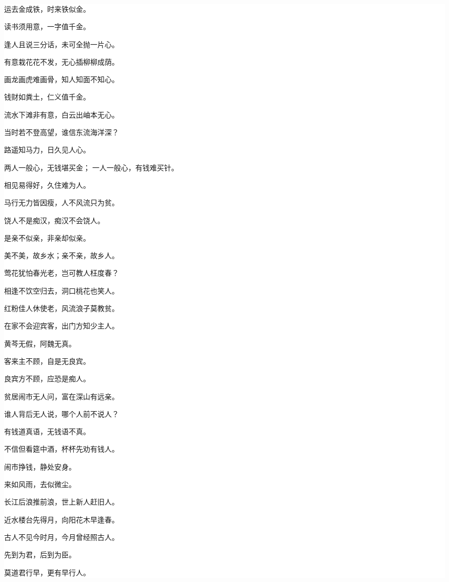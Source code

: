 运去金成铁，时来铁似金。 　　

读书须用意，一字值千金。 　　

逢人且说三分话，未可全抛一片心。 　　

有意栽花花不发，无心插柳柳成荫。 　　

画龙画虎难画骨，知人知面不知心。 　　

钱财如粪土，仁义值千金。 　　

流水下滩非有意，白云出岫本无心。 　　

当时若不登高望，谁信东流海洋深？ 　　

路遥知马力，日久见人心。 　　

两人一般心，无钱堪买金； 一人一般心，有钱难买针。 　　

相见易得好，久住难为人。 　　

马行无力皆因瘦，人不风流只为贫。 　　

饶人不是痴汉，痴汉不会饶人。 　　

是亲不似亲，非亲却似亲。 　　

美不美，故乡水；亲不亲，故乡人。 　　

莺花犹怕春光老，岂可教人枉度春？ 　　

相逢不饮空归去，洞口桃花也笑人。 　　

红粉佳人休使老，风流浪子莫教贫。 　　

在家不会迎宾客，出门方知少主人。 　　

黄芩无假，阿魏无真。 　　

客来主不顾，自是无良宾。 　

良宾方不顾，应恐是痴人。 　　

贫居闹市无人问，富在深山有远亲。 　　

谁人背后无人说，哪个人前不说人？ 　　

有钱道真语，无钱语不真。 　　

不信但看筵中酒，杯杯先劝有钱人。 　　

闹市挣钱，静处安身。 　　

来如风雨，去似微尘。 　　

长江后浪推前浪，世上新人赶旧人。 　　

近水楼台先得月，向阳花木早逢春。 　　

古人不见今时月，今月曾经照古人。 　　

先到为君，后到为臣。 　　

莫道君行早，更有早行人。 　　
